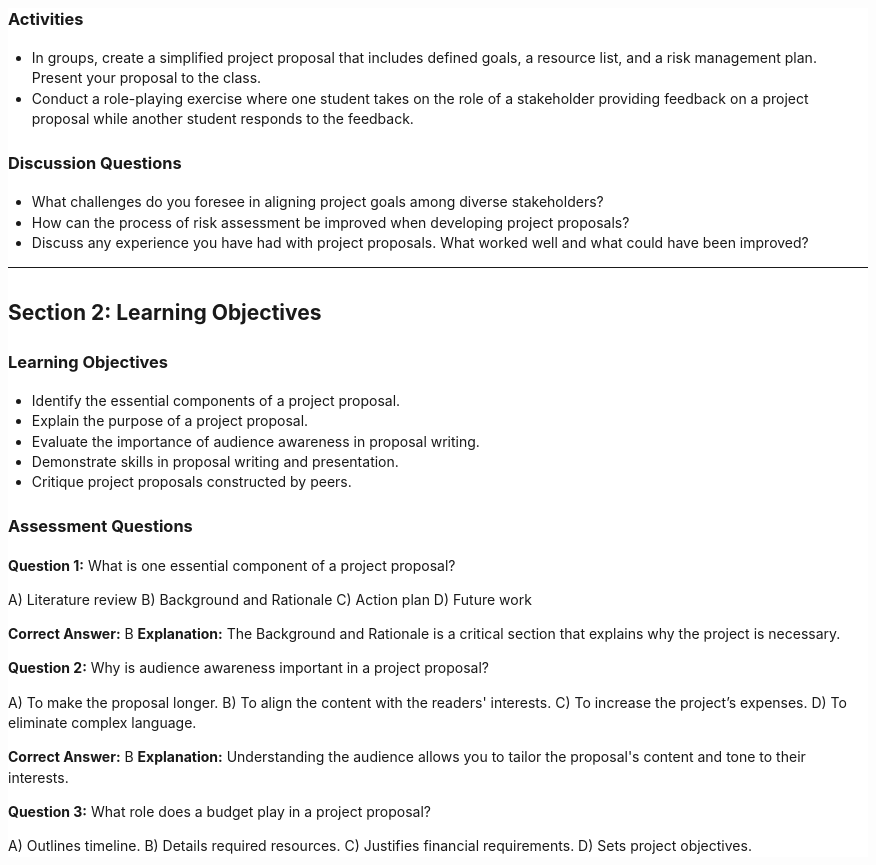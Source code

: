 ### Activities
- In groups, create a simplified project proposal that includes defined goals, a resource list, and a risk management plan. Present your proposal to the class.
- Conduct a role-playing exercise where one student takes on the role of a stakeholder providing feedback on a project proposal while another student responds to the feedback.

### Discussion Questions
- What challenges do you foresee in aligning project goals among diverse stakeholders?
- How can the process of risk assessment be improved when developing project proposals?
- Discuss any experience you have had with project proposals. What worked well and what could have been improved?

---

## Section 2: Learning Objectives

### Learning Objectives
- Identify the essential components of a project proposal.
- Explain the purpose of a project proposal.
- Evaluate the importance of audience awareness in proposal writing.
- Demonstrate skills in proposal writing and presentation.
- Critique project proposals constructed by peers.

### Assessment Questions

**Question 1:** What is one essential component of a project proposal?

  A) Literature review
  B) Background and Rationale
  C) Action plan
  D) Future work

**Correct Answer:** B
**Explanation:** The Background and Rationale is a critical section that explains why the project is necessary.

**Question 2:** Why is audience awareness important in a project proposal?

  A) To make the proposal longer.
  B) To align the content with the readers' interests.
  C) To increase the project’s expenses.
  D) To eliminate complex language.

**Correct Answer:** B
**Explanation:** Understanding the audience allows you to tailor the proposal's content and tone to their interests.

**Question 3:** What role does a budget play in a project proposal?

  A) Outlines timeline.
  B) Details required resources.
  C) Justifies financial requirements.
  D) Sets project objectives.
